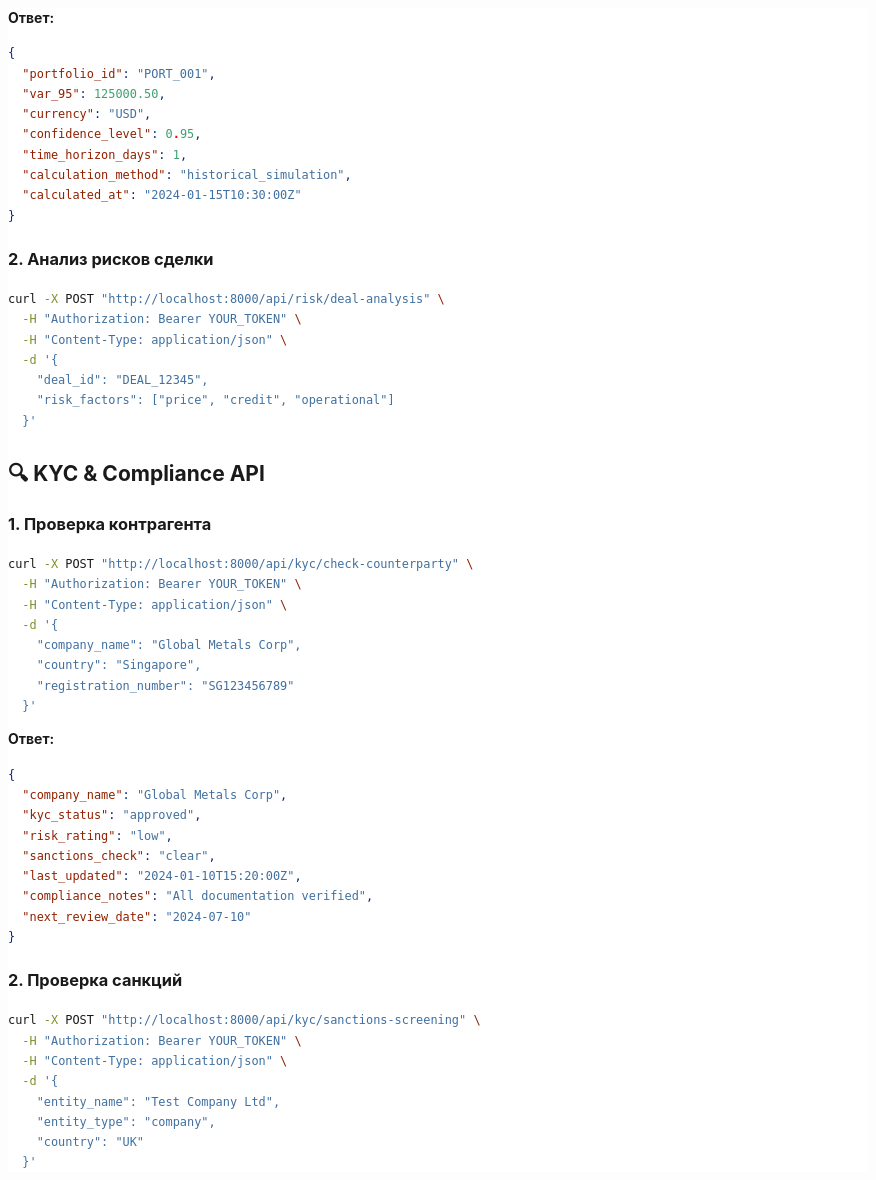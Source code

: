 **Ответ:**
```json
{
  "portfolio_id": "PORT_001",
  "var_95": 125000.50,
  "currency": "USD",
  "confidence_level": 0.95,
  "time_horizon_days": 1,
  "calculation_method": "historical_simulation",
  "calculated_at": "2024-01-15T10:30:00Z"
}
```

### 2. Анализ рисков сделки
```bash
curl -X POST "http://localhost:8000/api/risk/deal-analysis" \
  -H "Authorization: Bearer YOUR_TOKEN" \
  -H "Content-Type: application/json" \
  -d '{
    "deal_id": "DEAL_12345",
    "risk_factors": ["price", "credit", "operational"]
  }'
```

## 🔍 KYC & Compliance API

### 1. Проверка контрагента
```bash
curl -X POST "http://localhost:8000/api/kyc/check-counterparty" \
  -H "Authorization: Bearer YOUR_TOKEN" \
  -H "Content-Type: application/json" \
  -d '{
    "company_name": "Global Metals Corp",
    "country": "Singapore",
    "registration_number": "SG123456789"
  }'
```

**Ответ:**
```json
{
  "company_name": "Global Metals Corp",
  "kyc_status": "approved",
  "risk_rating": "low",
  "sanctions_check": "clear",
  "last_updated": "2024-01-10T15:20:00Z",
  "compliance_notes": "All documentation verified",
  "next_review_date": "2024-07-10"
}
```

### 2. Проверка санкций
```bash
curl -X POST "http://localhost:8000/api/kyc/sanctions-screening" \
  -H "Authorization: Bearer YOUR_TOKEN" \
  -H "Content-Type: application/json" \
  -d '{
    "entity_name": "Test Company Ltd",
    "entity_type": "company",
    "country": "UK"
  }'
```
